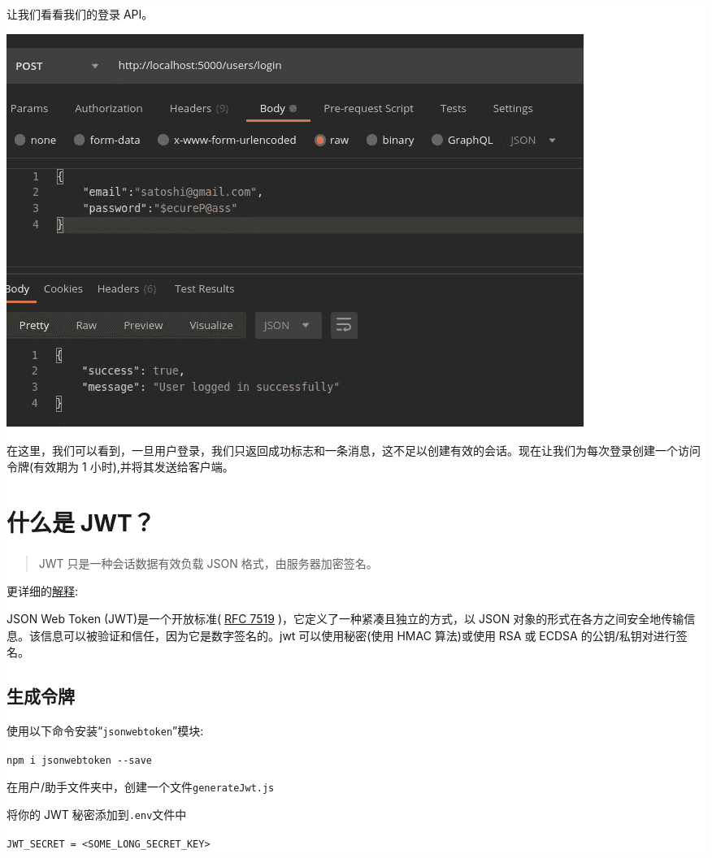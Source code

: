 让我们看看我们的登录 API。

![](img/a40985afed9c40e3a3a30db93ce5bcab.png)

在这里，我们可以看到，一旦用户登录，我们只返回成功标志和一条消息，这不足以创建有效的会话。现在让我们为每次登录创建一个访问令牌(有效期为 1 小时),并将其发送给客户端。

# 什么是 JWT？

> JWT 只是一种会话数据有效负载 JSON 格式，由服务器加密签名。

更详细的[解释](https://jwt.io/introduction/):

JSON Web Token (JWT)是一个开放标准( [RFC 7519](https://tools.ietf.org/html/rfc7519) )，它定义了一种紧凑且独立的方式，以 JSON 对象的形式在各方之间安全地传输信息。该信息可以被验证和信任，因为它是数字签名的。jwt 可以使用秘密(使用 HMAC 算法)或使用 RSA 或 ECDSA 的公钥/私钥对进行签名。

## **生成令牌**

使用以下命令安装“`jsonwebtoken`”模块:

```
npm i jsonwebtoken --save
```

在用户/助手文件夹中，创建一个文件`generateJwt.js`

将你的 JWT 秘密添加到`.env`文件中

```
JWT_SECRET = <SOME_LONG_SECRET_KEY>
```
